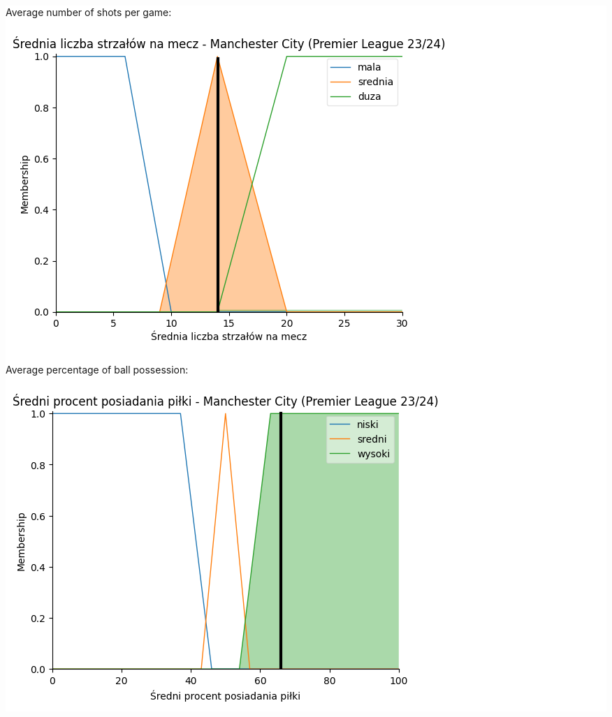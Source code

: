 Average number of shots per game:

![12](github-img/12.png)

Average percentage of ball possession:

![13](github-img/13.png)
